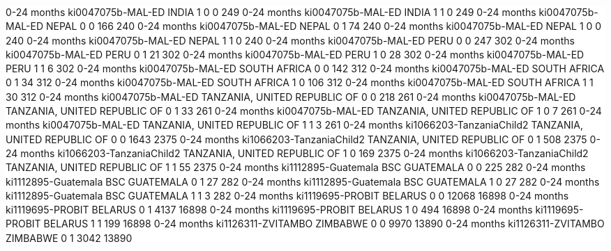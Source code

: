 0-24 months   ki0047075b-MAL-ED          INDIA                          1                   0        0     249
0-24 months   ki0047075b-MAL-ED          INDIA                          1                   1        0     249
0-24 months   ki0047075b-MAL-ED          NEPAL                          0                   0      166     240
0-24 months   ki0047075b-MAL-ED          NEPAL                          0                   1       74     240
0-24 months   ki0047075b-MAL-ED          NEPAL                          1                   0        0     240
0-24 months   ki0047075b-MAL-ED          NEPAL                          1                   1        0     240
0-24 months   ki0047075b-MAL-ED          PERU                           0                   0      247     302
0-24 months   ki0047075b-MAL-ED          PERU                           0                   1       21     302
0-24 months   ki0047075b-MAL-ED          PERU                           1                   0       28     302
0-24 months   ki0047075b-MAL-ED          PERU                           1                   1        6     302
0-24 months   ki0047075b-MAL-ED          SOUTH AFRICA                   0                   0      142     312
0-24 months   ki0047075b-MAL-ED          SOUTH AFRICA                   0                   1       34     312
0-24 months   ki0047075b-MAL-ED          SOUTH AFRICA                   1                   0      106     312
0-24 months   ki0047075b-MAL-ED          SOUTH AFRICA                   1                   1       30     312
0-24 months   ki0047075b-MAL-ED          TANZANIA, UNITED REPUBLIC OF   0                   0      218     261
0-24 months   ki0047075b-MAL-ED          TANZANIA, UNITED REPUBLIC OF   0                   1       33     261
0-24 months   ki0047075b-MAL-ED          TANZANIA, UNITED REPUBLIC OF   1                   0        7     261
0-24 months   ki0047075b-MAL-ED          TANZANIA, UNITED REPUBLIC OF   1                   1        3     261
0-24 months   ki1066203-TanzaniaChild2   TANZANIA, UNITED REPUBLIC OF   0                   0     1643    2375
0-24 months   ki1066203-TanzaniaChild2   TANZANIA, UNITED REPUBLIC OF   0                   1      508    2375
0-24 months   ki1066203-TanzaniaChild2   TANZANIA, UNITED REPUBLIC OF   1                   0      169    2375
0-24 months   ki1066203-TanzaniaChild2   TANZANIA, UNITED REPUBLIC OF   1                   1       55    2375
0-24 months   ki1112895-Guatemala BSC    GUATEMALA                      0                   0      225     282
0-24 months   ki1112895-Guatemala BSC    GUATEMALA                      0                   1       27     282
0-24 months   ki1112895-Guatemala BSC    GUATEMALA                      1                   0       27     282
0-24 months   ki1112895-Guatemala BSC    GUATEMALA                      1                   1        3     282
0-24 months   ki1119695-PROBIT           BELARUS                        0                   0    12068   16898
0-24 months   ki1119695-PROBIT           BELARUS                        0                   1     4137   16898
0-24 months   ki1119695-PROBIT           BELARUS                        1                   0      494   16898
0-24 months   ki1119695-PROBIT           BELARUS                        1                   1      199   16898
0-24 months   ki1126311-ZVITAMBO         ZIMBABWE                       0                   0     9970   13890
0-24 months   ki1126311-ZVITAMBO         ZIMBABWE                       0                   1     3042   13890